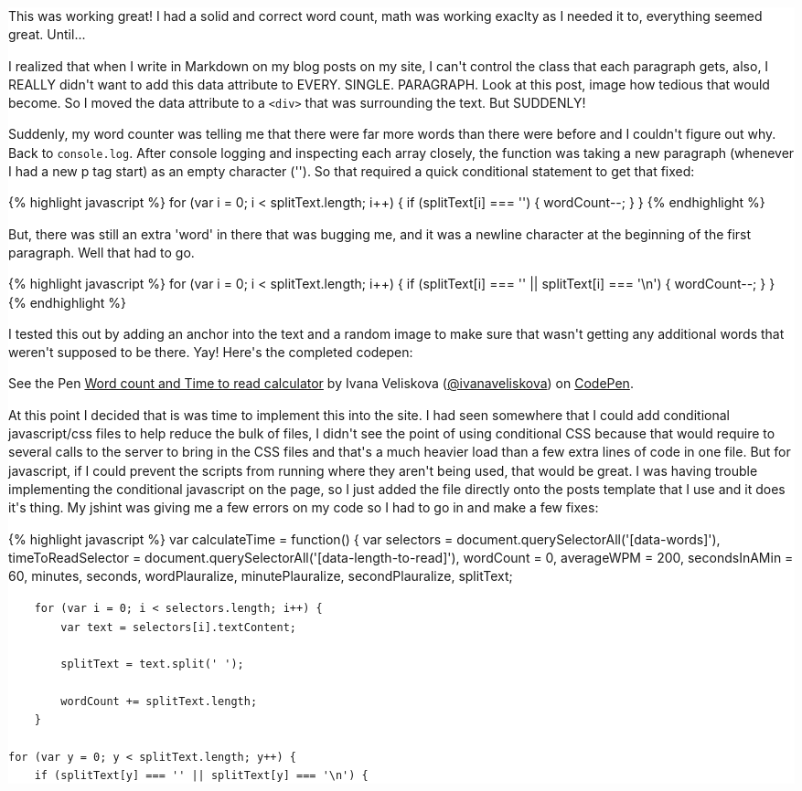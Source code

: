 This was working great! I had a solid and correct word count, math was working exaclty as I needed it to, everything seemed great. Until...

I realized that when I write in Markdown on my blog posts on my site, I can't control the class that each paragraph gets, also, I REALLY didn't want to add this data attribute to EVERY. SINGLE. PARAGRAPH. Look at this post, image how tedious that would become. So I moved the data attribute to a `<div>` that was surrounding the text. But SUDDENLY!

Suddenly, my word counter was telling me that there were far more words than there were before and I couldn't figure out why. Back to `console.log`. After console logging and inspecting each array closely, the function was taking a new paragraph (whenever I had a new p tag start) as an empty character (''). So that required a quick conditional statement to get that fixed:

{% highlight javascript %}
for (var i = 0; i < splitText.length; i++) {
  if (splitText[i] === '') {
    wordCount--;
  }
}
{% endhighlight %}

But, there was still an extra 'word' in there that was bugging me, and it was a newline character at the beginning of the first paragraph. Well that had to go.

{% highlight javascript %}
for (var i = 0; i < splitText.length; i++) {
  if (splitText[i] === '' || splitText[i] === '\n') {
    wordCount--;
  }
}
{% endhighlight %}

I tested this out by adding an anchor into the text and a random image to make sure that wasn't getting any additional words that weren't supposed to be there. Yay! Here's the completed codepen:

<p data-height="266" data-theme-id="8642" data-slug-hash="YwMWRj" data-default-tab="result" data-user="ivanaveliskova" class='codepen'>See the Pen <a href='http://codepen.io/ivanaveliskova/pen/YwMWRj/'>Word count and Time to read calculator</a> by Ivana Veliskova (<a href='http://codepen.io/ivanaveliskova'>@ivanaveliskova</a>) on <a href='http://codepen.io'>CodePen</a>.</p>
<script async src="//assets.codepen.io/assets/embed/ei.js"></script>

At this point I decided that is was time to implement this into the site. I had seen somewhere that I could add conditional javascript/css files to help reduce the bulk of files, I didn't see the point of using conditional CSS because that would require to several calls to the server to bring in the CSS files and that's a much heavier load than a few extra lines of code in one file. But for javascript, if I could prevent the scripts from running where they aren't being used, that would be great. I was having trouble implementing the conditional javascript on the page, so I just added the file directly onto the posts template that I use and it does it's thing. My jshint was giving me a few errors on my code so I had to go in and make a few fixes:

{% highlight javascript %}
var calculateTime = function() {
    var selectors = document.querySelectorAll('[data-words]'),
        timeToReadSelector = document.querySelectorAll('[data-length-to-read]'),
        wordCount = 0,
        averageWPM = 200,
        secondsInAMin = 60,
        minutes, seconds, wordPlauralize, minutePlauralize, secondPlauralize, splitText;

        for (var i = 0; i < selectors.length; i++) {
            var text = selectors[i].textContent;

            splitText = text.split(' ');

            wordCount += splitText.length;
        }

    for (var y = 0; y < splitText.length; y++) {
        if (splitText[y] === '' || splitText[y] === '\n') {
